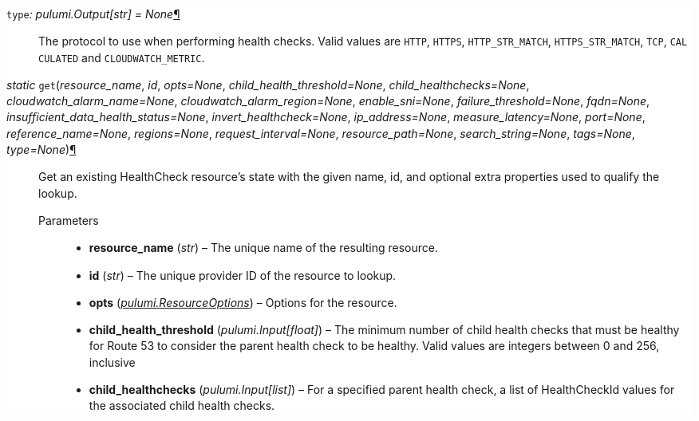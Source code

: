 <dl class="py attribute">
<dt id="pulumi_aws.route53.HealthCheck.type">
<code class="sig-name descname">type</code><em class="property">: pulumi.Output[str]</em><em class="property"> = None</em><a class="headerlink" href="#pulumi_aws.route53.HealthCheck.type" title="Permalink to this definition">¶</a></dt>
<dd><p>The protocol to use when performing health checks. Valid values are <code class="docutils literal notranslate"><span class="pre">HTTP</span></code>, <code class="docutils literal notranslate"><span class="pre">HTTPS</span></code>, <code class="docutils literal notranslate"><span class="pre">HTTP_STR_MATCH</span></code>, <code class="docutils literal notranslate"><span class="pre">HTTPS_STR_MATCH</span></code>, <code class="docutils literal notranslate"><span class="pre">TCP</span></code>, <code class="docutils literal notranslate"><span class="pre">CALCULATED</span></code> and <code class="docutils literal notranslate"><span class="pre">CLOUDWATCH_METRIC</span></code>.</p>
</dd></dl>

<dl class="py method">
<dt id="pulumi_aws.route53.HealthCheck.get">
<em class="property">static </em><code class="sig-name descname">get</code><span class="sig-paren">(</span><em class="sig-param"><span class="n">resource_name</span></em>, <em class="sig-param"><span class="n">id</span></em>, <em class="sig-param"><span class="n">opts</span><span class="o">=</span><span class="default_value">None</span></em>, <em class="sig-param"><span class="n">child_health_threshold</span><span class="o">=</span><span class="default_value">None</span></em>, <em class="sig-param"><span class="n">child_healthchecks</span><span class="o">=</span><span class="default_value">None</span></em>, <em class="sig-param"><span class="n">cloudwatch_alarm_name</span><span class="o">=</span><span class="default_value">None</span></em>, <em class="sig-param"><span class="n">cloudwatch_alarm_region</span><span class="o">=</span><span class="default_value">None</span></em>, <em class="sig-param"><span class="n">enable_sni</span><span class="o">=</span><span class="default_value">None</span></em>, <em class="sig-param"><span class="n">failure_threshold</span><span class="o">=</span><span class="default_value">None</span></em>, <em class="sig-param"><span class="n">fqdn</span><span class="o">=</span><span class="default_value">None</span></em>, <em class="sig-param"><span class="n">insufficient_data_health_status</span><span class="o">=</span><span class="default_value">None</span></em>, <em class="sig-param"><span class="n">invert_healthcheck</span><span class="o">=</span><span class="default_value">None</span></em>, <em class="sig-param"><span class="n">ip_address</span><span class="o">=</span><span class="default_value">None</span></em>, <em class="sig-param"><span class="n">measure_latency</span><span class="o">=</span><span class="default_value">None</span></em>, <em class="sig-param"><span class="n">port</span><span class="o">=</span><span class="default_value">None</span></em>, <em class="sig-param"><span class="n">reference_name</span><span class="o">=</span><span class="default_value">None</span></em>, <em class="sig-param"><span class="n">regions</span><span class="o">=</span><span class="default_value">None</span></em>, <em class="sig-param"><span class="n">request_interval</span><span class="o">=</span><span class="default_value">None</span></em>, <em class="sig-param"><span class="n">resource_path</span><span class="o">=</span><span class="default_value">None</span></em>, <em class="sig-param"><span class="n">search_string</span><span class="o">=</span><span class="default_value">None</span></em>, <em class="sig-param"><span class="n">tags</span><span class="o">=</span><span class="default_value">None</span></em>, <em class="sig-param"><span class="n">type</span><span class="o">=</span><span class="default_value">None</span></em><span class="sig-paren">)</span><a class="headerlink" href="#pulumi_aws.route53.HealthCheck.get" title="Permalink to this definition">¶</a></dt>
<dd><p>Get an existing HealthCheck resource’s state with the given name, id, and optional extra
properties used to qualify the lookup.</p>
<dl class="field-list simple">
<dt class="field-odd">Parameters</dt>
<dd class="field-odd"><ul class="simple">
<li><p><strong>resource_name</strong> (<em>str</em>) – The unique name of the resulting resource.</p></li>
<li><p><strong>id</strong> (<em>str</em>) – The unique provider ID of the resource to lookup.</p></li>
<li><p><strong>opts</strong> (<a class="reference internal" href="../../pulumi/#pulumi.ResourceOptions" title="pulumi.ResourceOptions"><em>pulumi.ResourceOptions</em></a>) – Options for the resource.</p></li>
<li><p><strong>child_health_threshold</strong> (<em>pulumi.Input</em><em>[</em><em>float</em><em>]</em>) – The minimum number of child health checks that must be healthy for Route 53 to consider the parent health check to be healthy. Valid values are integers between 0 and 256, inclusive</p></li>
<li><p><strong>child_healthchecks</strong> (<em>pulumi.Input</em><em>[</em><em>list</em><em>]</em>) – For a specified parent health check, a list of HealthCheckId values for the associated child health checks.</p></li>